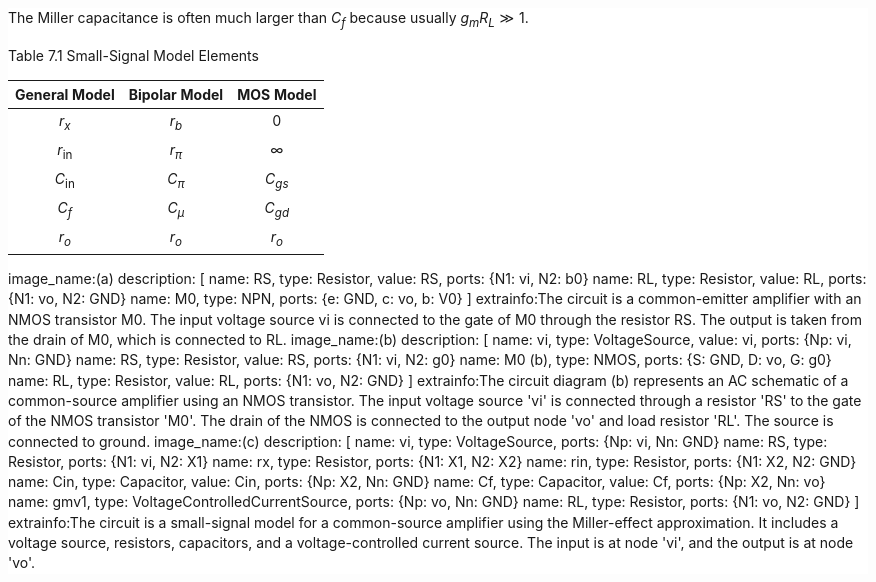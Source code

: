The Miller capacitance is often much larger than $C_{f}$ because usually $g_{m} R_{L} \gg 1$.

Table 7.1 Small-Signal Model Elements

| General Model | Bipolar Model | MOS Model |
| :---: | :---: | :---: |
| $r_{x}$ | $r_{b}$ | 0 |
| $r_{\text {in }}$ | $r_{\pi}$ | $\infty$ |
| $C_{\mathrm{in}}$ | $C_{\pi}$ | $C_{g s}$ |
| $C_{f}$ | $C_{\mu}$ | $C_{g d}$ |
| $r_{o}$ | $r_{o}$ | $r_{o}$ |

image_name:(a)
description:
[
name: RS, type: Resistor, value: RS, ports: {N1: vi, N2: b0}
name: RL, type: Resistor, value: RL, ports: {N1: vo, N2: GND}
name: M0, type: NPN, ports: {e: GND, c: vo, b: V0}
]
extrainfo:The circuit is a common-emitter amplifier with an NMOS transistor M0. The input voltage source vi is connected to the gate of M0 through the resistor RS. The output is taken from the drain of M0, which is connected to RL.
image_name:(b)
description:
[
name: vi, type: VoltageSource, value: vi, ports: {Np: vi, Nn: GND}
name: RS, type: Resistor, value: RS, ports: {N1: vi, N2: g0}
name: M0 (b), type: NMOS, ports: {S: GND, D: vo, G: g0}
name: RL, type: Resistor, value: RL, ports: {N1: vo, N2: GND}
]
extrainfo:The circuit diagram (b) represents an AC schematic of a common-source amplifier using an NMOS transistor. The input voltage source 'vi' is connected through a resistor 'RS' to the gate of the NMOS transistor 'M0'. The drain of the NMOS is connected to the output node 'vo' and load resistor 'RL'. The source is connected to ground.
image_name:(c)
description:
[
name: vi, type: VoltageSource, ports: {Np: vi, Nn: GND}
name: RS, type: Resistor, ports: {N1: vi, N2: X1}
name: rx, type: Resistor, ports: {N1: X1, N2: X2}
name: rin, type: Resistor, ports: {N1: X2, N2: GND}
name: Cin, type: Capacitor, value: Cin, ports: {Np: X2, Nn: GND}
name: Cf, type: Capacitor, value: Cf, ports: {Np: X2, Nn: vo}
name: gmv1, type: VoltageControlledCurrentSource, ports: {Np: vo, Nn: GND}
name: RL, type: Resistor, ports: {N1: vo, N2: GND}
]
extrainfo:The circuit is a small-signal model for a common-source amplifier using the Miller-effect approximation. It includes a voltage source, resistors, capacitors, and a voltage-controlled current source. The input is at node 'vi', and the output is at node 'vo'.
